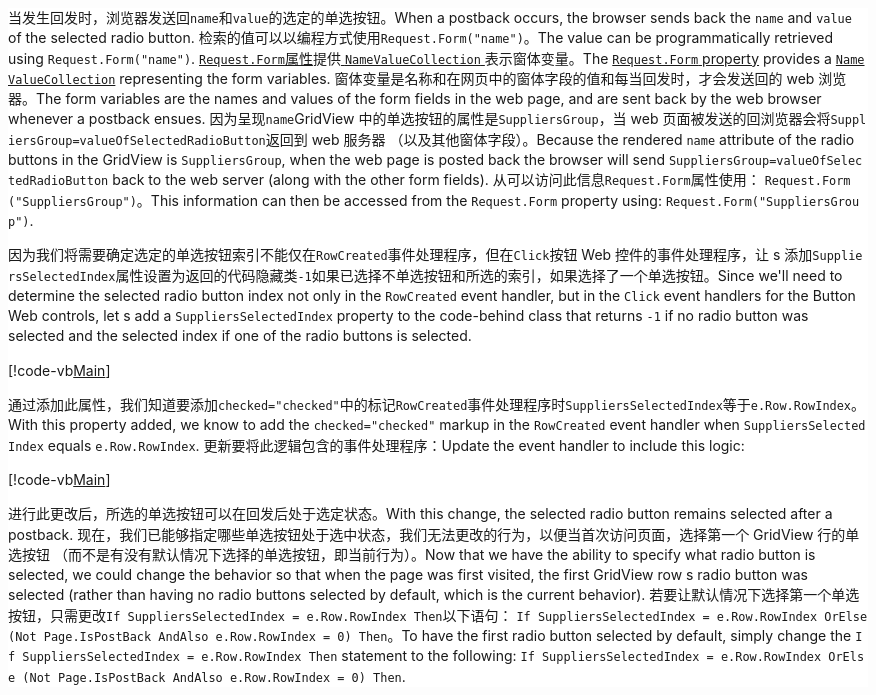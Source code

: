 <span data-ttu-id="4d1a8-249">当发生回发时，浏览器发送回`name`和`value`的选定的单选按钮。</span><span class="sxs-lookup"><span data-stu-id="4d1a8-249">When a postback occurs, the browser sends back the `name` and `value` of the selected radio button.</span></span> <span data-ttu-id="4d1a8-250">检索的值可以以编程方式使用`Request.Form("name")`。</span><span class="sxs-lookup"><span data-stu-id="4d1a8-250">The value can be programmatically retrieved using `Request.Form("name")`.</span></span> <span data-ttu-id="4d1a8-251">[ `Request.Form`属性](https://msdn.microsoft.com/library/system.web.httprequest.form.aspx)提供[ `NameValueCollection` ](https://msdn.microsoft.com/library/system.collections.specialized.namevaluecollection.aspx)表示窗体变量。</span><span class="sxs-lookup"><span data-stu-id="4d1a8-251">The [`Request.Form` property](https://msdn.microsoft.com/library/system.web.httprequest.form.aspx) provides a [`NameValueCollection`](https://msdn.microsoft.com/library/system.collections.specialized.namevaluecollection.aspx) representing the form variables.</span></span> <span data-ttu-id="4d1a8-252">窗体变量是名称和在网页中的窗体字段的值和每当回发时，才会发送回的 web 浏览器。</span><span class="sxs-lookup"><span data-stu-id="4d1a8-252">The form variables are the names and values of the form fields in the web page, and are sent back by the web browser whenever a postback ensues.</span></span> <span data-ttu-id="4d1a8-253">因为呈现`name`GridView 中的单选按钮的属性是`SuppliersGroup`，当 web 页面被发送的回浏览器会将`SuppliersGroup=valueOfSelectedRadioButton`返回到 web 服务器 （以及其他窗体字段）。</span><span class="sxs-lookup"><span data-stu-id="4d1a8-253">Because the rendered `name` attribute of the radio buttons in the GridView is `SuppliersGroup`, when the web page is posted back the browser will send `SuppliersGroup=valueOfSelectedRadioButton` back to the web server (along with the other form fields).</span></span> <span data-ttu-id="4d1a8-254">从可以访问此信息`Request.Form`属性使用： `Request.Form("SuppliersGroup")`。</span><span class="sxs-lookup"><span data-stu-id="4d1a8-254">This information can then be accessed from the `Request.Form` property using: `Request.Form("SuppliersGroup")`.</span></span>

<span data-ttu-id="4d1a8-255">因为我们将需要确定选定的单选按钮索引不能仅在`RowCreated`事件处理程序，但在`Click`按钮 Web 控件的事件处理程序，让 s 添加`SuppliersSelectedIndex`属性设置为返回的代码隐藏类`-1`如果已选择不单选按钮和所选的索引，如果选择了一个单选按钮。</span><span class="sxs-lookup"><span data-stu-id="4d1a8-255">Since we'll need to determine the selected radio button index not only in the `RowCreated` event handler, but in the `Click` event handlers for the Button Web controls, let s add a `SuppliersSelectedIndex` property to the code-behind class that returns `-1` if no radio button was selected and the selected index if one of the radio buttons is selected.</span></span>


[!code-vb[Main](adding-a-gridview-column-of-radio-buttons-vb/samples/sample7.vb)]

<span data-ttu-id="4d1a8-256">通过添加此属性，我们知道要添加`checked="checked"`中的标记`RowCreated`事件处理程序时`SuppliersSelectedIndex`等于`e.Row.RowIndex`。</span><span class="sxs-lookup"><span data-stu-id="4d1a8-256">With this property added, we know to add the `checked="checked"` markup in the `RowCreated` event handler when `SuppliersSelectedIndex` equals `e.Row.RowIndex`.</span></span> <span data-ttu-id="4d1a8-257">更新要将此逻辑包含的事件处理程序：</span><span class="sxs-lookup"><span data-stu-id="4d1a8-257">Update the event handler to include this logic:</span></span>


[!code-vb[Main](adding-a-gridview-column-of-radio-buttons-vb/samples/sample8.vb)]

<span data-ttu-id="4d1a8-258">进行此更改后，所选的单选按钮可以在回发后处于选定状态。</span><span class="sxs-lookup"><span data-stu-id="4d1a8-258">With this change, the selected radio button remains selected after a postback.</span></span> <span data-ttu-id="4d1a8-259">现在，我们已能够指定哪些单选按钮处于选中状态，我们无法更改的行为，以便当首次访问页面，选择第一个 GridView 行的单选按钮 （而不是有没有默认情况下选择的单选按钮，即当前行为）。</span><span class="sxs-lookup"><span data-stu-id="4d1a8-259">Now that we have the ability to specify what radio button is selected, we could change the behavior so that when the page was first visited, the first GridView row s radio button was selected (rather than having no radio buttons selected by default, which is the current behavior).</span></span> <span data-ttu-id="4d1a8-260">若要让默认情况下选择第一个单选按钮，只需更改`If SuppliersSelectedIndex = e.Row.RowIndex Then`以下语句： `If SuppliersSelectedIndex = e.Row.RowIndex OrElse (Not Page.IsPostBack AndAlso e.Row.RowIndex = 0) Then`。</span><span class="sxs-lookup"><span data-stu-id="4d1a8-260">To have the first radio button selected by default, simply change the `If SuppliersSelectedIndex = e.Row.RowIndex Then` statement to the following: `If SuppliersSelectedIndex = e.Row.RowIndex OrElse (Not Page.IsPostBack AndAlso e.Row.RowIndex = 0) Then`.</span></span>
